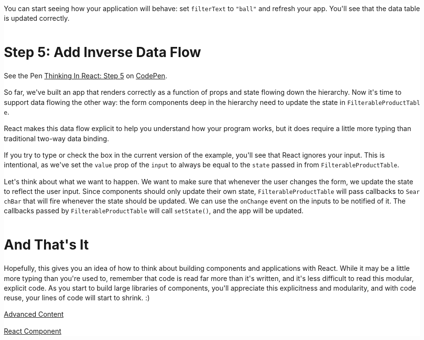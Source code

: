 You can start seeing how your application will behave: set `filterText` to `"ball"` and refresh your app. You'll see that the data table is updated correctly.

Step 5: Add Inverse Data Flow
=============================

See the Pen [Thinking In React: Step 5](https://codepen.io/gaearon/pen/LzWZvb) on [CodePen](https://codepen.io/).

So far, we've built an app that renders correctly as a function of props and state flowing down the hierarchy. Now it's time to support data flowing the other way: the form components deep in the hierarchy need to update the state in `FilterableProductTable`.

React makes this data flow explicit to help you understand how your program works, but it does require a little more typing than traditional two-way data binding.

If you try to type or check the box in the current version of the example, you'll see that React ignores your input. This is intentional, as we've set the `value` prop of the `input` to always be equal to the `state` passed in from `FilterableProductTable`.

Let's think about what we want to happen. We want to make sure that whenever the user changes the form, we update the state to reflect the user input. Since components should only update their own state, `FilterableProductTable` will pass callbacks to `SearchBar` that will fire whenever the state should be updated. We can use the `onChange` event on the inputs to be notified of it. The callbacks passed by `FilterableProductTable` will call `setState()`, and the app will be updated.

And That's It
=============

Hopefully, this gives you an idea of how to think about building components and applications with React. While it may be a little more typing than you're used to, remember that code is read far more than it's written, and it's less difficult to read this modular, explicit code. As you start to build large libraries of components, you'll appreciate this explicitness and modularity, and with code reuse, your lines of code will start to shrink. :)

[Advanced Content](https://www.notion.so/Advanced-Content-fbe1ec3ca3544951b5763b051b843949)

[React Component](https://www.notion.so/React-Component-3dc17bc49a8e4d7e89efcc1281e747d9)
